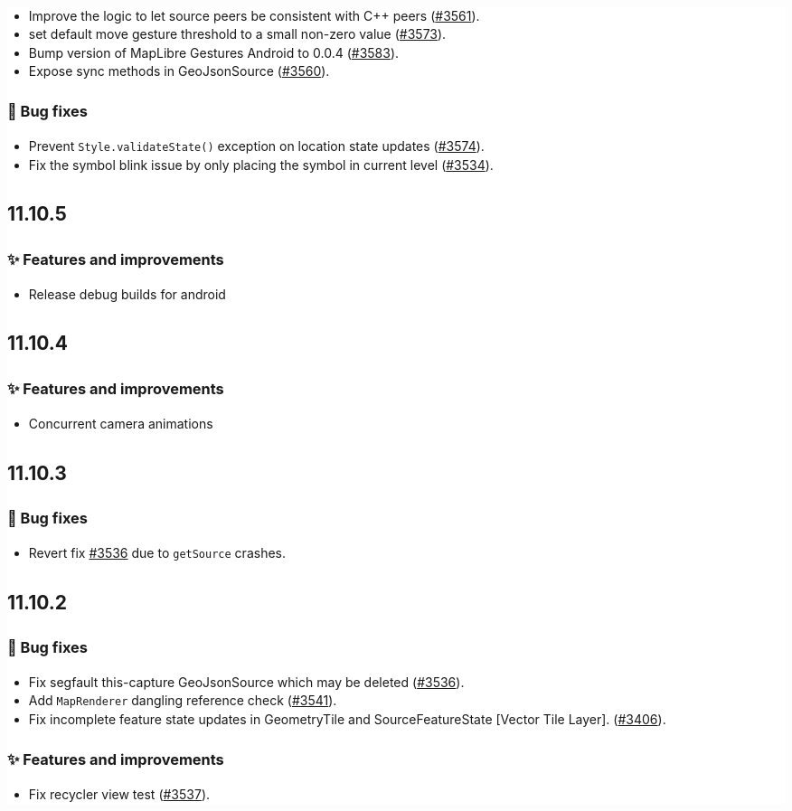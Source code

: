 - Improve the logic to let source peers be consistent with C++ peers ([#3561](https://github.com/maplibre/maplibre-native/pull/3561)).
- set default move gesture threshold to a small non-zero value ([#3573](https://github.com/maplibre/maplibre-native/pull/3573)).
- Bump version of MapLibre Gestures Android to 0.0.4 ([#3583](https://github.com/maplibre/maplibre-native/pull/3583)).
- Expose sync methods in GeoJsonSource  ([#3560](https://github.com/maplibre/maplibre-native/pull/3560)).

### 🐞 Bug fixes

- Prevent `Style.validateState()` exception on location state updates ([#3574](https://github.com/maplibre/maplibre-native/pull/3574)).
- Fix the symbol blink issue by only placing the symbol in current level ([#3534](https://github.com/maplibre/maplibre-native/pull/3534)).

## 11.10.5

### ✨ Features and improvements

- Release debug builds for android

## 11.10.4

### ✨ Features and improvements

- Concurrent camera animations

## 11.10.3

### 🐞 Bug fixes

- Revert fix [#3536](https://github.com/maplibre/maplibre-native/pull/3536) due to `getSource` crashes.

## 11.10.2

### 🐞 Bug fixes

- Fix segfault this-capture GeoJsonSource which may be deleted ([#3536](https://github.com/maplibre/maplibre-native/pull/3536)).
- Add `MapRenderer` dangling reference check ([#3541](https://github.com/maplibre/maplibre-native/pull/3541)).
- Fix incomplete feature state updates in GeometryTile and SourceFeatureState [Vector Tile Layer]. ([#3406](https://github.com/maplibre/maplibre-native/pull/3406)).

### ✨ Features and improvements

- Fix recycler view test ([#3537](https://github.com/maplibre/maplibre-native/pull/3537)).
